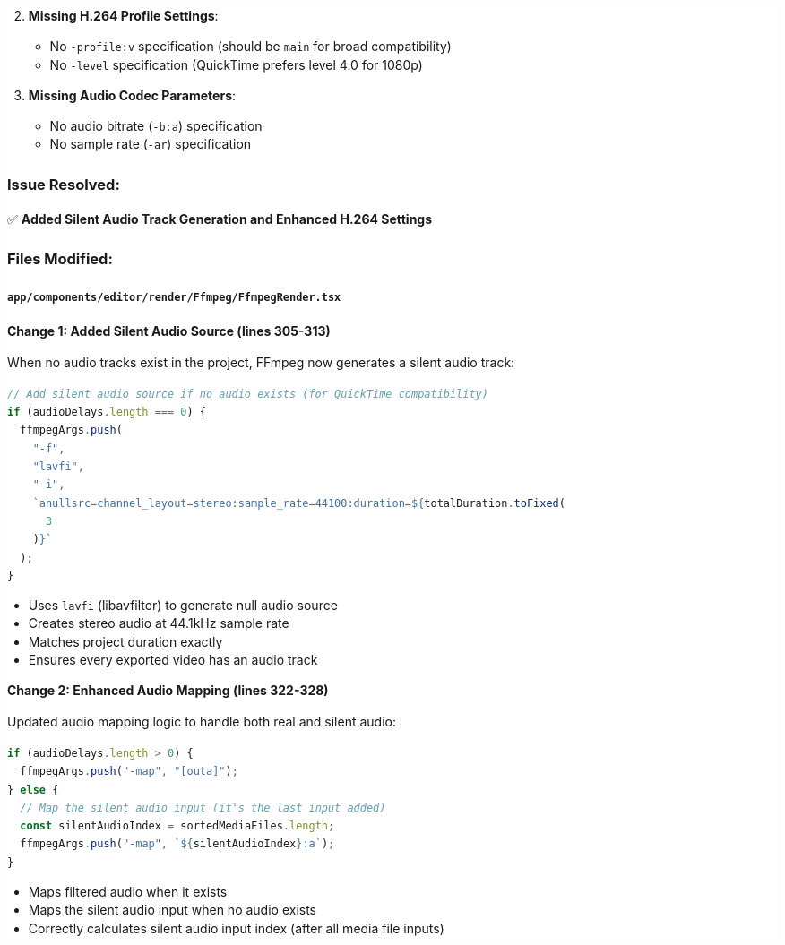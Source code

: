 2. **Missing H.264 Profile Settings**:

   - No `-profile:v` specification (should be `main` for broad compatibility)
   - No `-level` specification (QuickTime prefers level 4.0 for 1080p)

3. **Missing Audio Codec Parameters**:
   - No audio bitrate (`-b:a`) specification
   - No sample rate (`-ar`) specification

### Issue Resolved:

✅ **Added Silent Audio Track Generation and Enhanced H.264 Settings**

### Files Modified:

#### `app/components/editor/render/Ffmpeg/FfmpegRender.tsx`

**Change 1: Added Silent Audio Source (lines 305-313)**

When no audio tracks exist in the project, FFmpeg now generates a silent audio track:

```typescript
// Add silent audio source if no audio exists (for QuickTime compatibility)
if (audioDelays.length === 0) {
  ffmpegArgs.push(
    "-f",
    "lavfi",
    "-i",
    `anullsrc=channel_layout=stereo:sample_rate=44100:duration=${totalDuration.toFixed(
      3
    )}`
  );
}
```

- Uses `lavfi` (libavfilter) to generate null audio source
- Creates stereo audio at 44.1kHz sample rate
- Matches project duration exactly
- Ensures every exported video has an audio track

**Change 2: Enhanced Audio Mapping (lines 322-328)**

Updated audio mapping logic to handle both real and silent audio:

```typescript
if (audioDelays.length > 0) {
  ffmpegArgs.push("-map", "[outa]");
} else {
  // Map the silent audio input (it's the last input added)
  const silentAudioIndex = sortedMediaFiles.length;
  ffmpegArgs.push("-map", `${silentAudioIndex}:a`);
}
```

- Maps filtered audio when it exists
- Maps the silent audio input when no audio exists
- Correctly calculates silent audio input index (after all media file inputs)
